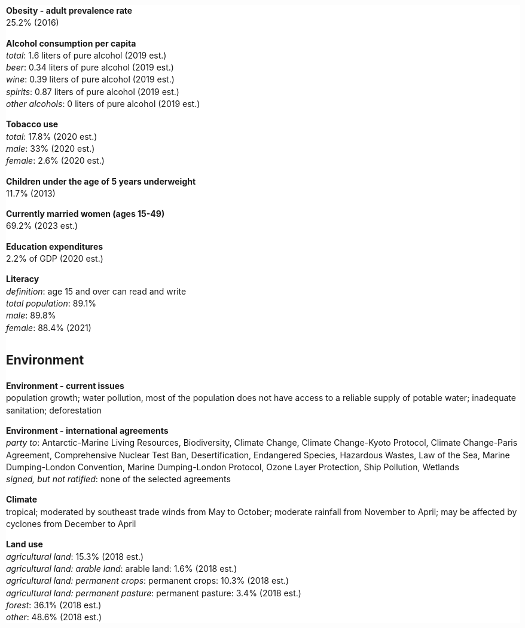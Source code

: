 **Obesity - adult prevalence rate**<br>
25.2% (2016)<br>

**Alcohol consumption per capita**<br>
_total_: 1.6 liters of pure alcohol (2019 est.)<br>
_beer_: 0.34 liters of pure alcohol (2019 est.)<br>
_wine_: 0.39 liters of pure alcohol (2019 est.)<br>
_spirits_: 0.87 liters of pure alcohol (2019 est.)<br>
_other alcohols_: 0 liters of pure alcohol (2019 est.)<br>

**Tobacco use**<br>
_total_: 17.8% (2020 est.)<br>
_male_: 33% (2020 est.)<br>
_female_: 2.6% (2020 est.)<br>

**Children under the age of 5 years underweight**<br>
11.7% (2013)<br>

**Currently married women (ages 15-49)**<br>
69.2% (2023 est.)<br>

**Education expenditures**<br>
2.2% of GDP (2020 est.)<br>

**Literacy**<br>
_definition_: age 15 and over can read and write<br>
_total population_: 89.1%<br>
_male_: 89.8%<br>
_female_: 88.4% (2021)<br>

## Environment

**Environment - current issues**<br>
population growth; water pollution, most of the population does not have access to a reliable supply of potable water; inadequate sanitation; deforestation<br>

**Environment - international agreements**<br>
_party to_: Antarctic-Marine Living Resources, Biodiversity, Climate Change, Climate Change-Kyoto Protocol, Climate Change-Paris Agreement, Comprehensive Nuclear Test Ban, Desertification, Endangered Species, Hazardous Wastes, Law of the Sea, Marine Dumping-London Convention, Marine Dumping-London Protocol, Ozone Layer Protection, Ship Pollution, Wetlands<br>
_signed, but not ratified_: none of the selected agreements<br>

**Climate**<br>
tropical; moderated by southeast trade winds from May to October; moderate rainfall from November to April; may be affected by cyclones from December to April<br>

**Land use**<br>
_agricultural land_: 15.3% (2018 est.)<br>
_agricultural land: arable land_: arable land: 1.6% (2018 est.)<br>
_agricultural land: permanent crops_: permanent crops: 10.3% (2018 est.)<br>
_agricultural land: permanent pasture_: permanent pasture: 3.4% (2018 est.)<br>
_forest_: 36.1% (2018 est.)<br>
_other_: 48.6% (2018 est.)<br>
